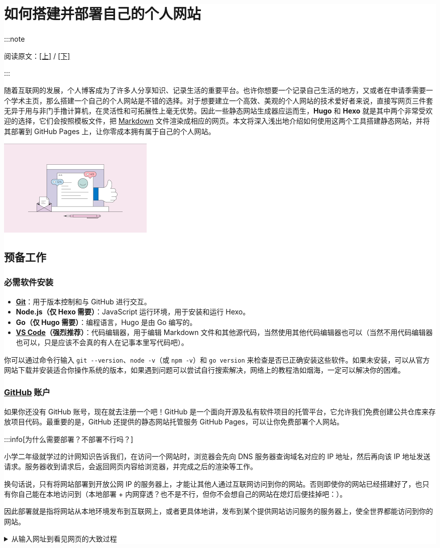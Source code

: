 # 如何搭建并部署自己的个人网站

:::note

阅读原文：[[上]](https://mp.weixin.qq.com/s/PgFrr2HFhqd6uQiK_V0Y5w) / [[下]](https://mp.weixin.qq.com/s/_Uknye1cVQxUcNvL2b2KDA)

:::

随着互联网的发展，个人博客成为了许多人分享知识、记录生活的重要平台。也许你想要一个记录自己生活的地方，又或者在申请季需要一个学术主页，那么搭建一个自己的个人网站是不错的选择。对于想要建立一个高效、美观的个人网站的技术爱好者来说，直接写网页三件套无异于用与非门手撸计算机，在灵活性和可拓展性上毫无优势。因此一些静态网站生成器应运而生，**Hugo** 和 **Hexo** 就是其中两个非常受欢迎的选择，它们会按照模板文件，把 [Markdown](../../../learning_resources/markdown.md) 文件渲染成相应的网页。本文将深入浅出地介绍如何使用这两个工具搭建静态网站，并将其部署到 GitHub Pages 上，让你零成本拥有属于自己的个人网站。

![示例图片](1.png)

## 预备工作

### 必需软件安装

- **[Git](../../../learning_resources/vcs/git.md)**：用于版本控制和与 GitHub 进行交互。
- **Node.js（仅 Hexo 需要）**：JavaScript 运行环境，用于安装和运行 Hexo。
- **Go（仅 Hugo 需要）**：编程语言，Hugo 是由 Go 编写的。
- **[VS Code](../../../learning_resources/vscode.md)（强烈推荐）**：代码编辑器，用于编辑 Markdown 文件和其他源代码，当然使用其他代码编辑器也可以（当然不用代码编辑器也可以，只是应该不会真的有人在记事本里写代码吧）。

你可以通过命令行输入 `git --version`、`node -v`（或 `npm -v`）和 `go version` 来检查是否已正确安装这些软件。如果未安装，可以从官方网站下载并安装适合你操作系统的版本，如果遇到问题可以尝试自行搜索解决，网络上的教程浩如烟海，一定可以解决你的困难。

### [GitHub](../../../learning_resources/repo/github.md) 账户

如果你还没有 GitHub 账号，现在就去注册一个吧！GitHub 是一个面向开源及私有软件项目的托管平台，它允许我们免费创建公共仓库来存放项目代码。最重要的是，GitHub 还提供的静态网站托管服务 GitHub Pages，可以让你免费部署个人网站。

:::info[为什么需要部署？不部署不行吗？]

小学二年级就学过的计网知识告诉我们，在访问一个网站时，浏览器会先向 DNS 服务器查询域名对应的 IP 地址，然后再向该 IP 地址发送请求。服务器收到请求后，会返回网页内容给浏览器，并完成之后的渲染等工作。

换句话说，只有将网站部署到开放公网 IP 的服务器上，才能让其他人通过互联网访问到你的网站。否则即使你的网站已经搭建好了，也只有你自己能在本地访问到（本地部署 + 内网穿透？也不是不行，但你不会想自己的网站在熄灯后便挂掉吧：）。

因此部署就是指将网站从本地环境发布到互联网上，或者更具体地讲，发布到某个提供网站访问服务的服务器上，使全世界都能访问到你的网站。

<details><summary>从输入网址到看见网页的大致过程</summary></details>
